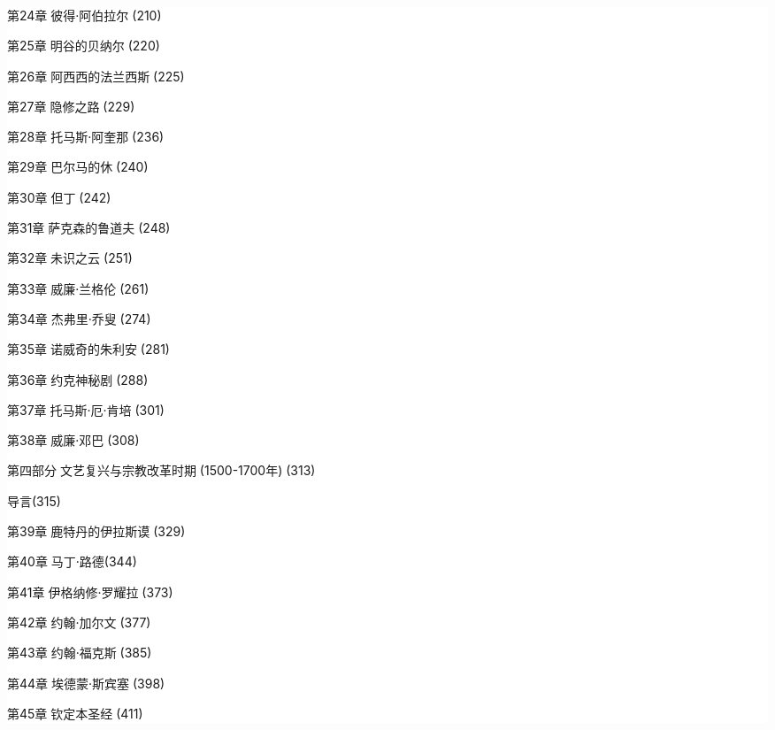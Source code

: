 
第24章 彼得·阿伯拉尔  (210)


第25章 明谷的贝纳尔  (220)


第26章 阿西西的法兰西斯  (225)


第27章 隐修之路  (229)


第28章 托马斯·阿奎那  (236)


第29章 巴尔马的休  (240)


第30章 但丁  (242)


第31章 萨克森的鲁道夫  (248)


第32章 未识之云  (251)


第33章 威廉·兰格伦  (261)


第34章 杰弗里·乔叟  (274)


第35章 诺威奇的朱利安  (281)


第36章 约克神秘剧  (288)


第37章 托马斯·厄·肯培  (301)


第38章 威廉·邓巴   (308)


第四部分 文艺复兴与宗教改革时期
(1500-1700年) (313)


导言(315)


第39章 鹿特丹的伊拉斯谟  (329)


第40章 马丁·路德(344)


第41章 伊格纳修·罗耀拉  (373)


第42章 约翰·加尔文  (377)


第43章 约翰·福克斯  (385)


第44章 埃德蒙·斯宾塞  (398)


第45章 钦定本圣经  (411)
